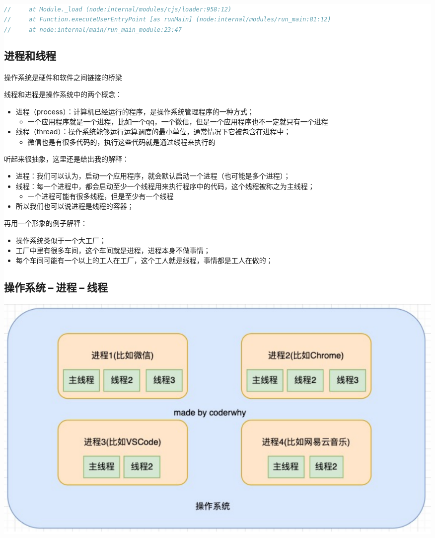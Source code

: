 ```js
//     at Module._load (node:internal/modules/cjs/loader:958:12)
//     at Function.executeUserEntryPoint [as runMain] (node:internal/modules/run_main:81:12)
//     at node:internal/main/run_main_module:23:47
```





## 进程和线程

操作系统是硬件和软件之间链接的桥梁

线程和进程是操作系统中的两个概念：

- 进程（process）：计算机已经运行的程序，是操作系统管理程序的一种方式；
  - 一个应用程序就是一个进程，比如一个qq，一个微信，但是一个应用程序也不一定就只有一个进程
- 线程（thread）：操作系统能够运行运算调度的最小单位，通常情况下它被包含在进程中；
  - 微信也是有很多代码的，执行这些代码就是通过线程来执行的

听起来很抽象，这里还是给出我的解释：

- 进程：我们可以认为，启动一个应用程序，就会默认启动一个进程（也可能是多个进程）；
- 线程：每一个进程中，都会启动至少一个线程用来执行程序中的代码，这个线程被称之为主线程；
  - 一个进程可能有很多线程，但是至少有一个线程
- 所以我们也可以说进程是线程的容器；

再用一个形象的例子解释：

- 操作系统类似于一个大工厂；
- 工厂中里有很多车间，这个车间就是进程，进程本身不做事情；
- 每个车间可能有一个以上的工人在工厂，这个工人就是线程，事情都是工人在做的；





## 操作系统 – 进程 – 线程

![image-20220725110425367](./20_async-await事件循环.assets/image-20220725110425367.png)
